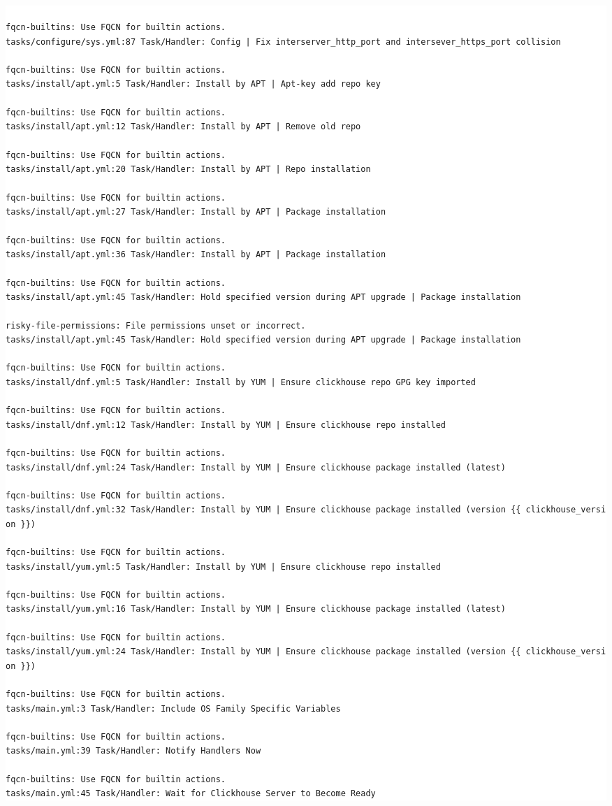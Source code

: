 ```console

fqcn-builtins: Use FQCN for builtin actions.
tasks/configure/sys.yml:87 Task/Handler: Config | Fix interserver_http_port and intersever_https_port collision

fqcn-builtins: Use FQCN for builtin actions.
tasks/install/apt.yml:5 Task/Handler: Install by APT | Apt-key add repo key

fqcn-builtins: Use FQCN for builtin actions.
tasks/install/apt.yml:12 Task/Handler: Install by APT | Remove old repo

fqcn-builtins: Use FQCN for builtin actions.
tasks/install/apt.yml:20 Task/Handler: Install by APT | Repo installation

fqcn-builtins: Use FQCN for builtin actions.
tasks/install/apt.yml:27 Task/Handler: Install by APT | Package installation

fqcn-builtins: Use FQCN for builtin actions.
tasks/install/apt.yml:36 Task/Handler: Install by APT | Package installation

fqcn-builtins: Use FQCN for builtin actions.
tasks/install/apt.yml:45 Task/Handler: Hold specified version during APT upgrade | Package installation

risky-file-permissions: File permissions unset or incorrect.
tasks/install/apt.yml:45 Task/Handler: Hold specified version during APT upgrade | Package installation

fqcn-builtins: Use FQCN for builtin actions.
tasks/install/dnf.yml:5 Task/Handler: Install by YUM | Ensure clickhouse repo GPG key imported

fqcn-builtins: Use FQCN for builtin actions.
tasks/install/dnf.yml:12 Task/Handler: Install by YUM | Ensure clickhouse repo installed

fqcn-builtins: Use FQCN for builtin actions.
tasks/install/dnf.yml:24 Task/Handler: Install by YUM | Ensure clickhouse package installed (latest)

fqcn-builtins: Use FQCN for builtin actions.
tasks/install/dnf.yml:32 Task/Handler: Install by YUM | Ensure clickhouse package installed (version {{ clickhouse_version }})

fqcn-builtins: Use FQCN for builtin actions.
tasks/install/yum.yml:5 Task/Handler: Install by YUM | Ensure clickhouse repo installed

fqcn-builtins: Use FQCN for builtin actions.
tasks/install/yum.yml:16 Task/Handler: Install by YUM | Ensure clickhouse package installed (latest)

fqcn-builtins: Use FQCN for builtin actions.
tasks/install/yum.yml:24 Task/Handler: Install by YUM | Ensure clickhouse package installed (version {{ clickhouse_version }})

fqcn-builtins: Use FQCN for builtin actions.
tasks/main.yml:3 Task/Handler: Include OS Family Specific Variables

fqcn-builtins: Use FQCN for builtin actions.
tasks/main.yml:39 Task/Handler: Notify Handlers Now

fqcn-builtins: Use FQCN for builtin actions.
tasks/main.yml:45 Task/Handler: Wait for Clickhouse Server to Become Ready

```